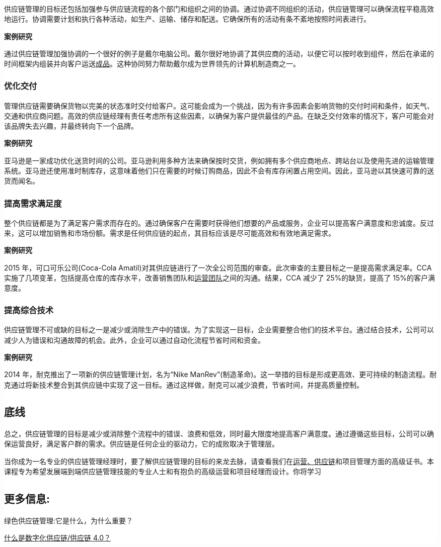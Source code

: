 供应链管理的目标还包括加强参与供应链流程的各个部门和组织之间的协调。通过协调不同组织的活动，供应链管理可以确保流程平稳高效地运行。协调需要计划和执行各种活动，如生产、运输、储存和配送。它确保所有的活动有条不紊地按照时间表进行。

**案例研究**

通过供应链管理加强协调的一个很好的例子是戴尔电脑公司。戴尔很好地协调了其供应商的活动，以便它可以按时收到组件，然后在承诺的时间框架内组装并向客户运送[成品](https://www.edureka.co/blog/product)。这种协同努力帮助戴尔成为世界领先的计算机制造商之一。

### **优化交付**

管理供应链需要确保货物以完美的状态准时交付给客户。这可能会成为一个挑战，因为有许多因素会影响货物的交付时间和条件，如天气、交通和供应商问题。高效的供应链经理有责任考虑所有这些因素，以确保为客户提供最佳的产品。在缺乏交付效率的情况下，客户可能会对该品牌失去兴趣，并最终转向下一个品牌。

**案例研究**

亚马逊是一家成功优化送货时间的公司。亚马逊利用多种方法来确保按时交货，例如拥有多个供应商地点、跨站台以及使用先进的运输管理系统。亚马逊还使用准时制库存，这意味着他们只在需要的时候订购商品，因此不会有库存闲置占用空间。因此，亚马逊以其快速可靠的送货而闻名。

### **提高需求满足度**

整个供应链都是为了满足客户需求而存在的。通过确保客户在需要时获得他们想要的产品或服务，企业可以提高客户满意度和忠诚度。反过来，这可以增加销售和市场份额。需求是任何供应链的起点，其目标应该是尽可能高效和有效地满足需求。

**案例研究**

2015 年，可口可乐公司(Coca-Cola Amatil)对其供应链进行了一次全公司范围的审查。此次审查的主要目标之一是提高需求满足率。CCA 实施了几项变革，包括提高仓库的库存水平，改善销售团队和[运营团队](https://www.edureka.co/blog/beginners-guide-to-operations-management/)之间的沟通。结果，CCA 减少了 25%的缺货，提高了 15%的客户满意度。

### **提高综合技术**

供应链管理不可或缺的目标之一是减少或消除生产中的错误。为了实现这一目标，企业需要整合他们的技术平台。通过结合技术，公司可以减少人为错误和沟通故障的机会。此外，企业可以通过自动化流程节省时间和资金。

**案例研究**

2014 年，耐克推出了一项新的供应链管理计划，名为“Nike ManRev”(制造革命)。这一举措的目标是形成更高效、更可持续的制造流程。耐克通过将新技术整合到其供应链中实现了这一目标。通过这样做，耐克可以减少浪费，节省时间，并提高质量控制。

## **底线**

总之，供应链管理的目标是减少或消除整个流程中的错误、浪费和低效，同时最大限度地提高客户满意度。通过遵循这些目标，公司可以确保运营良好，满足客户群的需求。供应链是任何企业的驱动力，它的成败取决于管理层。

当你成为一名专业的供应链管理经理时，要了解供应链管理的目标的来龙去脉，请查看我们在[运营、供应链](https://www.edureka.co/blog/operations-management/)和项目管理方面的高级证书。本课程专为希望发展端到端供应链管理技能的专业人士和有抱负的高级运营和项目经理而设计。你将学习

## **更多信息:**

绿色供应链管理:它是什么，为什么重要？

[什么是数字化供应链/供应链 4.0？](https://www.edureka.co/blog/what-is-digital-supply-chain/)